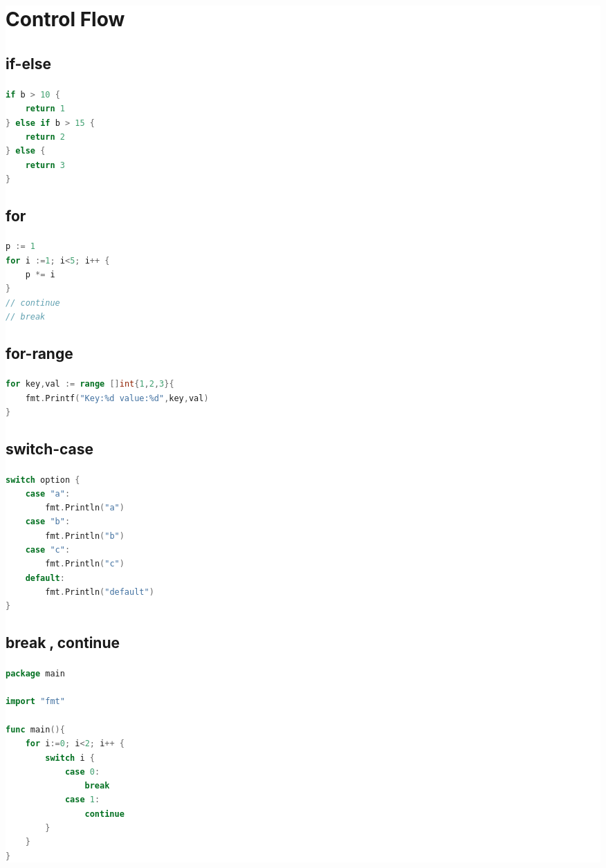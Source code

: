 
# Control Flow

## if-else
```go
if b > 10 {
    return 1
} else if b > 15 {
    return 2
} else {
    return 3
}
```

## for
```go
p := 1
for i :=1; i<5; i++ {
    p *= i
}
// continue
// break
```

## for-range
```go
for key,val := range []int{1,2,3}{
    fmt.Printf("Key:%d value:%d",key,val)
}
```

## switch-case
```go
switch option {
    case "a":
        fmt.Println("a")
    case "b":
        fmt.Println("b")
    case "c":
        fmt.Println("c")
    default:
        fmt.Println("default")
}
```

## break , continue
```go
package main

import "fmt"

func main(){
    for i:=0; i<2; i++ {
        switch i {
            case 0:
                break
            case 1:
                continue
        }
    }
}
```